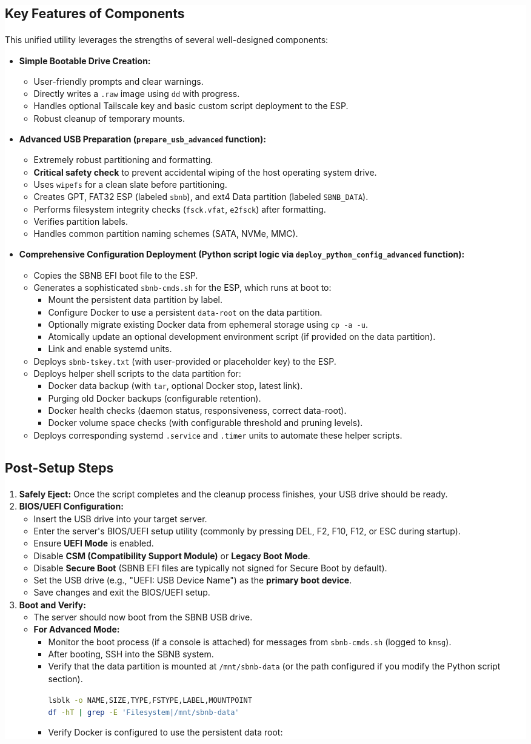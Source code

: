 ## Key Features of Components

This unified utility leverages the strengths of several well-designed components:

*   **Simple Bootable Drive Creation:**
    *   User-friendly prompts and clear warnings.
    *   Directly writes a `.raw` image using `dd` with progress.
    *   Handles optional Tailscale key and basic custom script deployment to the ESP.
    *   Robust cleanup of temporary mounts.

*   **Advanced USB Preparation (`prepare_usb_advanced` function):**
    *   Extremely robust partitioning and formatting.
    *   **Critical safety check** to prevent accidental wiping of the host operating system drive.
    *   Uses `wipefs` for a clean slate before partitioning.
    *   Creates GPT, FAT32 ESP (labeled `sbnb`), and ext4 Data partition (labeled `SBNB_DATA`).
    *   Performs filesystem integrity checks (`fsck.vfat`, `e2fsck`) after formatting.
    *   Verifies partition labels.
    *   Handles common partition naming schemes (SATA, NVMe, MMC).

*   **Comprehensive Configuration Deployment (Python script logic via `deploy_python_config_advanced` function):**
    *   Copies the SBNB EFI boot file to the ESP.
    *   Generates a sophisticated `sbnb-cmds.sh` for the ESP, which runs at boot to:
        *   Mount the persistent data partition by label.
        *   Configure Docker to use a persistent `data-root` on the data partition.
        *   Optionally migrate existing Docker data from ephemeral storage using `cp -a -u`.
        *   Atomically update an optional development environment script (if provided on the data partition).
        *   Link and enable systemd units.
    *   Deploys `sbnb-tskey.txt` (with user-provided or placeholder key) to the ESP.
    *   Deploys helper shell scripts to the data partition for:
        *   Docker data backup (with `tar`, optional Docker stop, latest link).
        *   Purging old Docker backups (configurable retention).
        *   Docker health checks (daemon status, responsiveness, correct data-root).
        *   Docker volume space checks (with configurable threshold and pruning levels).
    *   Deploys corresponding systemd `.service` and `.timer` units to automate these helper scripts.

## Post-Setup Steps

1.  **Safely Eject:** Once the script completes and the cleanup process finishes, your USB drive should be ready.
2.  **BIOS/UEFI Configuration:**
    *   Insert the USB drive into your target server.
    *   Enter the server's BIOS/UEFI setup utility (commonly by pressing DEL, F2, F10, F12, or ESC during startup).
    *   Ensure **UEFI Mode** is enabled.
    *   Disable **CSM (Compatibility Support Module)** or **Legacy Boot Mode**.
    *   Disable **Secure Boot** (SBNB EFI files are typically not signed for Secure Boot by default).
    *   Set the USB drive (e.g., "UEFI: USB Device Name") as the **primary boot device**.
    *   Save changes and exit the BIOS/UEFI setup.
3.  **Boot and Verify:**
    *   The server should now boot from the SBNB USB drive.
    *   **For Advanced Mode:**
        *   Monitor the boot process (if a console is attached) for messages from `sbnb-cmds.sh` (logged to `kmsg`).
        *   After booting, SSH into the SBNB system.
        *   Verify that the data partition is mounted at `/mnt/sbnb-data` (or the path configured if you modify the Python script section).
            ```bash
            lsblk -o NAME,SIZE,TYPE,FSTYPE,LABEL,MOUNTPOINT
            df -hT | grep -E 'Filesystem|/mnt/sbnb-data'
            ```
        *   Verify Docker is configured to use the persistent data root:
            ```bash